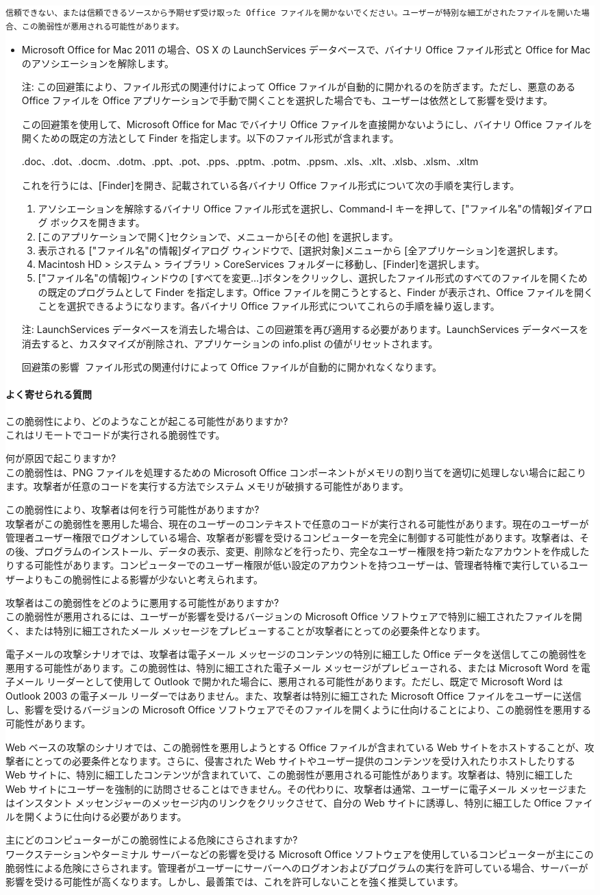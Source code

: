     信頼できない、または信頼できるソースから予期せず受け取った Office ファイルを開かないでください。ユーザーが特別な細工がされたファイルを開いた場合、この脆弱性が悪用される可能性があります。
  
-   Microsoft Office for Mac 2011 の場合、OS X の LaunchServices データベースで、バイナリ Office ファイル形式と Office for Mac のアソシエーションを解除します。
  
    注: この回避策により、ファイル形式の関連付けによって Office ファイルが自動的に開かれるのを防ぎます。ただし、悪意のある Office ファイルを Office アプリケーションで手動で開くことを選択した場合でも、ユーザーは依然として影響を受けます。
  
    この回避策を使用して、Microsoft Office for Mac でバイナリ Office ファイルを直接開かないようにし、バイナリ Office ファイルを開くための既定の方法として Finder を指定します。以下のファイル形式が含まれます。
  
    .doc、.dot、.docm、.dotm、.ppt、.pot、.pps、.pptm、.potm、.ppsm、.xls、.xlt、.xlsb、.xlsm、.xltm
  
    これを行うには、\[Finder\]を開き、記載されている各バイナリ Office ファイル形式について次の手順を実行します。
  
    1.  アソシエーションを解除するバイナリ Office ファイル形式を選択し、Command-I キーを押して、\["ファイル名"の情報\]ダイアログ ボックスを開きます。  
    2.  \[このアプリケーションで開く\]セクションで、メニューから\[その他\] を選択します。  
    3.  表示される \["ファイル名"の情報\]ダイアログ ウィンドウで、\[選択対象\]メニューから \[全アプリケーション\]を選択します。  
    4.  Macintosh HD &gt; システム &gt; ライブラリ &gt; CoreServices フォルダーに移動し、\[Finder\]を選択します。  
    5.  \["ファイル名"の情報\]ウィンドウの \[すべてを変更…\]ボタンをクリックし、選択したファイル形式のすべてのファイルを開くための既定のプログラムとして Finder を指定します。Office ファイルを開こうとすると、Finder が表示され、Office ファイルを開くことを選択できるようになります。各バイナリ Office ファイル形式についてこれらの手順を繰り返します。
  
    注: LaunchServices データベースを消去した場合は、この回避策を再び適用する必要があります。LaunchServices データベースを消去すると、カスタマイズが削除され、アプリケーションの info.plist の値がリセットされます。
  
    回避策の影響  ファイル形式の関連付けによって Office ファイルが自動的に開かれなくなります。
  
#### よく寄せられる質問
  
この脆弱性により、どのようなことが起こる可能性がありますか?   
これはリモートでコードが実行される脆弱性です。
  
何が原因で起こりますか?   
この脆弱性は、PNG ファイルを処理するための Microsoft Office コンポーネントがメモリの割り当てを適切に処理しない場合に起こります。攻撃者が任意のコードを実行する方法でシステム メモリが破損する可能性があります。
  
この脆弱性により、攻撃者は何を行う可能性がありますか?   
攻撃者がこの脆弱性を悪用した場合、現在のユーザーのコンテキストで任意のコードが実行される可能性があります。現在のユーザーが管理者ユーザー権限でログオンしている場合、攻撃者が影響を受けるコンピューターを完全に制御する可能性があります。攻撃者は、その後、プログラムのインストール、データの表示、変更、削除などを行ったり、完全なユーザー権限を持つ新たなアカウントを作成したりする可能性があります。コンピューターでのユーザー権限が低い設定のアカウントを持つユーザーは、管理者特権で実行しているユーザーよりもこの脆弱性による影響が少ないと考えられます。
  
攻撃者はこの脆弱性をどのように悪用する可能性がありますか?   
この脆弱性が悪用されるには、ユーザーが影響を受けるバージョンの Microsoft Office ソフトウェアで特別に細工されたファイルを開く、または特別に細工されたメール メッセージをプレビューすることが攻撃者にとっての必要条件となります。
  
電子メールの攻撃シナリオでは、攻撃者は電子メール メッセージのコンテンツの特別に細工した Office データを送信してこの脆弱性を悪用する可能性があります。この脆弱性は、特別に細工された電子メール メッセージがプレビューされる、または Microsoft Word を電子メール リーダーとして使用して Outlook で開かれた場合に、悪用される可能性があります。ただし、既定で Microsoft Word は Outlook 2003 の電子メール リーダーではありません。また、攻撃者は特別に細工された Microsoft Office ファイルをユーザーに送信し、影響を受けるバージョンの Microsoft Office ソフトウェアでそのファイルを開くように仕向けることにより、この脆弱性を悪用する可能性があります。
  
Web ベースの攻撃のシナリオでは、この脆弱性を悪用しようとする Office ファイルが含まれている Web サイトをホストすることが、攻撃者にとっての必要条件となります。さらに、侵害された Web サイトやユーザー提供のコンテンツを受け入れたりホストしたりする Web サイトに、特別に細工したコンテンツが含まれていて、この脆弱性が悪用される可能性があります。攻撃者は、特別に細工した Web サイトにユーザーを強制的に訪問させることはできません。その代わりに、攻撃者は通常、ユーザーに電子メール メッセージまたはインスタント メッセンジャーのメッセージ内のリンクをクリックさせて、自分の Web サイトに誘導し、特別に細工した Office ファイルを開くように仕向ける必要があります。
  
主にどのコンピューターがこの脆弱性による危険にさらされますか?   
ワークステーションやターミナル サーバーなどの影響を受ける Microsoft Office ソフトウェアを使用しているコンピューターが主にこの脆弱性による危険にさらされます。管理者がユーザーにサーバーへのログオンおよびプログラムの実行を許可している場合、サーバーが影響を受ける可能性が高くなります。しかし、最善策では、これを許可しないことを強く推奨しています。
  